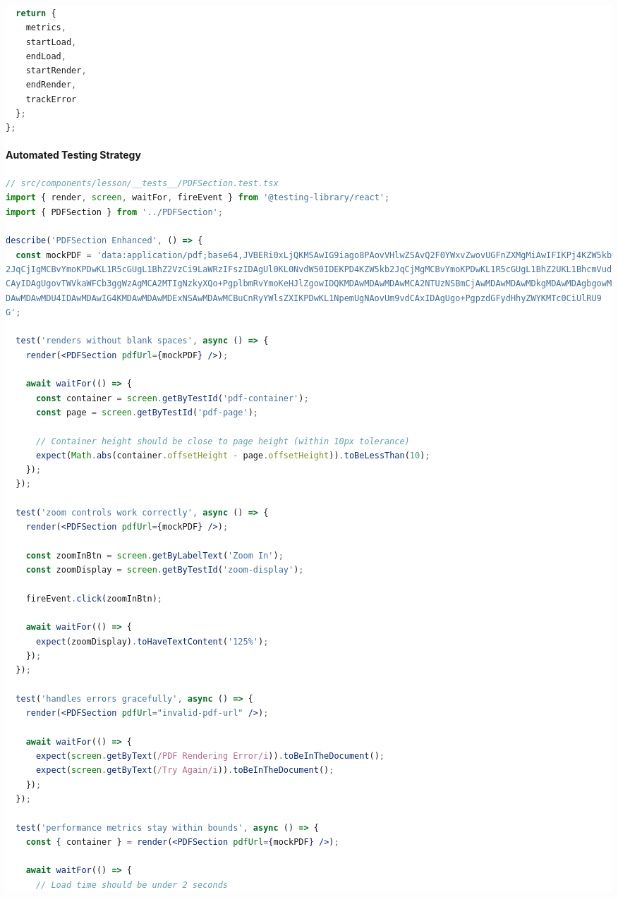 ```jsx
  return {
    metrics,
    startLoad,
    endLoad,
    startRender,
    endRender,
    trackError
  };
};
```

#### Automated Testing Strategy

```jsx
// src/components/lesson/__tests__/PDFSection.test.tsx
import { render, screen, waitFor, fireEvent } from '@testing-library/react';
import { PDFSection } from '../PDFSection';

describe('PDFSection Enhanced', () => {
  const mockPDF = 'data:application/pdf;base64,JVBERi0xLjQKMSAwIG9iago8PAovVHlwZSAvQ2F0YWxvZwovUGFnZXMgMiAwIFIKPj4KZW5kb2JqCjIgMCBvYmoKPDwKL1R5cGUgL1BhZ2VzCi9LaWRzIFszIDAgUl0KL0NvdW50IDEKPD4KZW5kb2JqCjMgMCBvYmoKPDwKL1R5cGUgL1BhZ2UKL1BhcmVudCAyIDAgUgovTWVkaWFCb3ggWzAgMCA2MTIgNzkyXQo+PgplbmRvYmoKeHJlZgowIDQKMDAwMDAwMDAwMCA2NTUzNSBmCjAwMDAwMDAwMDkgMDAwMDAgbgowMDAwMDAwMDU4IDAwMDAwIG4KMDAwMDAwMDExNSAwMDAwMCBuCnRyYWlsZXIKPDwKL1NpemUgNAovUm9vdCAxIDAgUgo+PgpzdGFydHhyZWYKMTc0CiUlRU9G';

  test('renders without blank spaces', async () => {
    render(<PDFSection pdfUrl={mockPDF} />);
    
    await waitFor(() => {
      const container = screen.getByTestId('pdf-container');
      const page = screen.getByTestId('pdf-page');
      
      // Container height should be close to page height (within 10px tolerance)
      expect(Math.abs(container.offsetHeight - page.offsetHeight)).toBeLessThan(10);
    });
  });

  test('zoom controls work correctly', async () => {
    render(<PDFSection pdfUrl={mockPDF} />);
    
    const zoomInBtn = screen.getByLabelText('Zoom In');
    const zoomDisplay = screen.getByTestId('zoom-display');
    
    fireEvent.click(zoomInBtn);
    
    await waitFor(() => {
      expect(zoomDisplay).toHaveTextContent('125%');
    });
  });

  test('handles errors gracefully', async () => {
    render(<PDFSection pdfUrl="invalid-pdf-url" />);
    
    await waitFor(() => {
      expect(screen.getByText(/PDF Rendering Error/i)).toBeInTheDocument();
      expect(screen.getByText(/Try Again/i)).toBeInTheDocument();
    });
  });

  test('performance metrics stay within bounds', async () => {
    const { container } = render(<PDFSection pdfUrl={mockPDF} />);
    
    await waitFor(() => {
      // Load time should be under 2 seconds
```